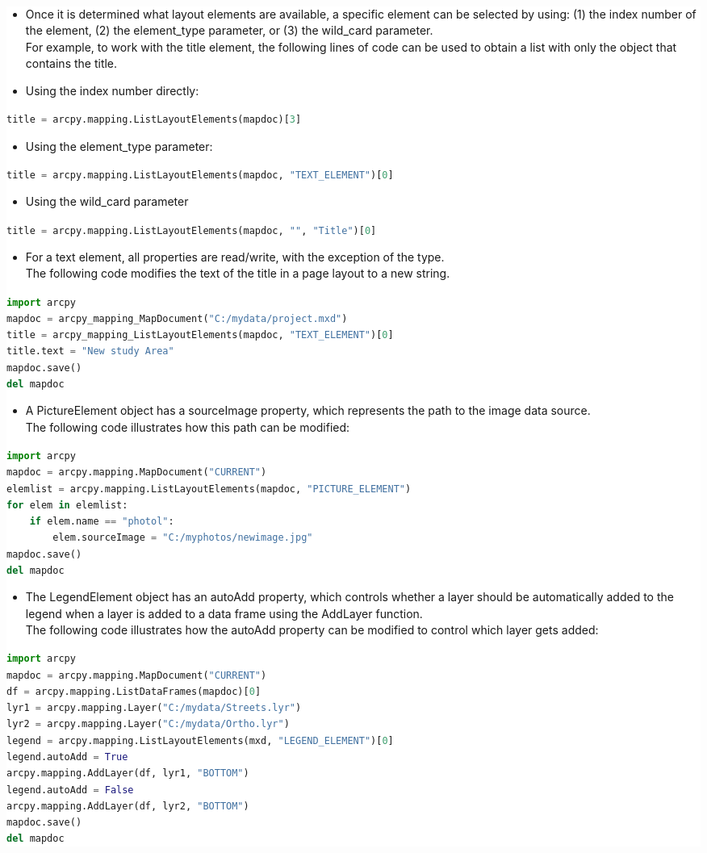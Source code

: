 * Once it is determined what layout elements are available, a specific element can be selected by using: (1) the index number of the element, (2) the element_type parameter, or (3) the wild_card parameter.    
For example, to work with the title element, the following lines of code can be used to obtain a list with only the object that contains the title.    

* Using the index number directly:  
```python
title = arcpy.mapping.ListLayoutElements(mapdoc)[3]
```

* Using the element_type parameter:  
```python
title = arcpy.mapping.ListLayoutElements(mapdoc, "TEXT_ELEMENT")[0]
```

* Using the wild_card parameter  
```python
title = arcpy.mapping.ListLayoutElements(mapdoc, "", "Title")[0]
```

* For a text element, all properties are read/write, with the exception of the type.  
The following code modifies the text of the title in a page layout to a new string.  
```python
import arcpy
mapdoc = arcpy_mapping_MapDocument("C:/mydata/project.mxd")
title = arcpy_mapping_ListLayoutElements(mapdoc, "TEXT_ELEMENT")[0]
title.text = "New study Area"
mapdoc.save()
del mapdoc
```

* A PictureElement object has a sourceImage property, which represents the path to the image data source.  
The following code illustrates how this path can be modified:  
```python
import arcpy
mapdoc = arcpy.mapping.MapDocument("CURRENT")
elemlist = arcpy.mapping.ListLayoutElements(mapdoc, "PICTURE_ELEMENT")
for elem in elemlist:
	if elem.name == "photol":
		elem.sourceImage = "C:/myphotos/newimage.jpg"
mapdoc.save()
del mapdoc
```

* The LegendElement object has an autoAdd property, which controls whether a layer should be automatically added to the legend when a layer is added to a data frame using the AddLayer function.  
The following code illustrates how the autoAdd property can be modified to control which layer gets added:  
```python
import arcpy
mapdoc = arcpy.mapping.MapDocument("CURRENT")
df = arcpy.mapping.ListDataFrames(mapdoc)[0]
lyr1 = arcpy.mapping.Layer("C:/mydata/Streets.lyr")
lyr2 = arcpy.mapping.Layer("C:/mydata/Ortho.lyr")
legend = arcpy.mapping.ListLayoutElements(mxd, "LEGEND_ELEMENT")[0]
legend.autoAdd = True
arcpy.mapping.AddLayer(df, lyr1, "BOTTOM")
legend.autoAdd = False
arcpy.mapping.AddLayer(df, lyr2, "BOTTOM")
mapdoc.save()
del mapdoc
```
